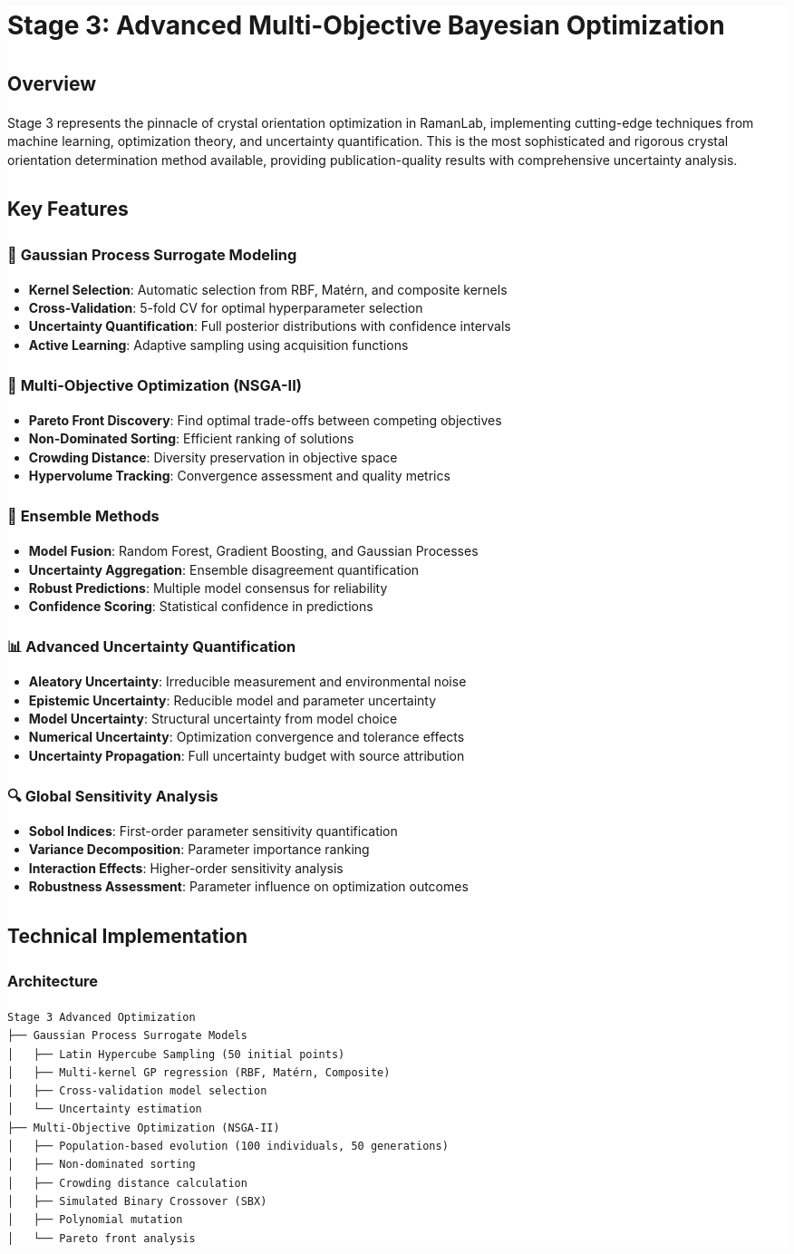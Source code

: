 # Stage 3: Advanced Multi-Objective Bayesian Optimization

## Overview

Stage 3 represents the pinnacle of crystal orientation optimization in RamanLab, implementing cutting-edge techniques from machine learning, optimization theory, and uncertainty quantification. This is the most sophisticated and rigorous crystal orientation determination method available, providing publication-quality results with comprehensive uncertainty analysis.

## Key Features

### 🧠 **Gaussian Process Surrogate Modeling**
- **Kernel Selection**: Automatic selection from RBF, Matérn, and composite kernels
- **Cross-Validation**: 5-fold CV for optimal hyperparameter selection
- **Uncertainty Quantification**: Full posterior distributions with confidence intervals
- **Active Learning**: Adaptive sampling using acquisition functions

### 🎯 **Multi-Objective Optimization (NSGA-II)**
- **Pareto Front Discovery**: Find optimal trade-offs between competing objectives
- **Non-Dominated Sorting**: Efficient ranking of solutions
- **Crowding Distance**: Diversity preservation in objective space
- **Hypervolume Tracking**: Convergence assessment and quality metrics

### 🔬 **Ensemble Methods**
- **Model Fusion**: Random Forest, Gradient Boosting, and Gaussian Processes
- **Uncertainty Aggregation**: Ensemble disagreement quantification
- **Robust Predictions**: Multiple model consensus for reliability
- **Confidence Scoring**: Statistical confidence in predictions

### 📊 **Advanced Uncertainty Quantification**
- **Aleatory Uncertainty**: Irreducible measurement and environmental noise
- **Epistemic Uncertainty**: Reducible model and parameter uncertainty
- **Model Uncertainty**: Structural uncertainty from model choice
- **Numerical Uncertainty**: Optimization convergence and tolerance effects
- **Uncertainty Propagation**: Full uncertainty budget with source attribution

### 🔍 **Global Sensitivity Analysis**
- **Sobol Indices**: First-order parameter sensitivity quantification
- **Variance Decomposition**: Parameter importance ranking
- **Interaction Effects**: Higher-order sensitivity analysis
- **Robustness Assessment**: Parameter influence on optimization outcomes

## Technical Implementation

### Architecture

```
Stage 3 Advanced Optimization
├── Gaussian Process Surrogate Models
│   ├── Latin Hypercube Sampling (50 initial points)
│   ├── Multi-kernel GP regression (RBF, Matérn, Composite)
│   ├── Cross-validation model selection
│   └── Uncertainty estimation
├── Multi-Objective Optimization (NSGA-II)
│   ├── Population-based evolution (100 individuals, 50 generations)
│   ├── Non-dominated sorting
│   ├── Crowding distance calculation
│   ├── Simulated Binary Crossover (SBX)
│   ├── Polynomial mutation
│   └── Pareto front analysis
```